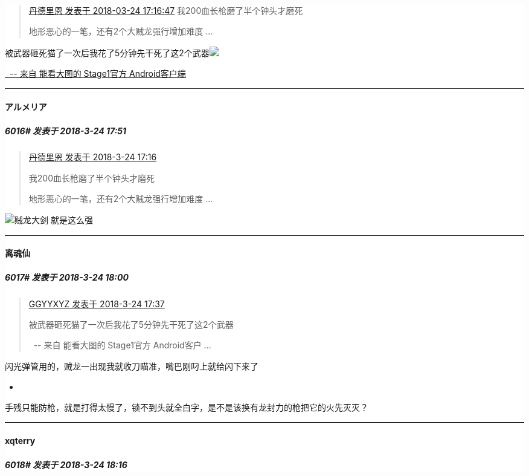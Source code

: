 

<blockquote><a href="httphttps://bbs.saraba1st.com/2b/forum.php?mod=redirect&amp;goto=findpost&amp;pid=38956912&amp;ptid=1515235" target="_blank">丹德里恩 发表于 2018-03-24 17:16:47</a>
我200血长枪磨了半个钟头才磨死

地形恶心的一笔，还有2个大贼龙强行增加难度 ...</blockquote>被武器砸死猫了一次后我花了5分钟先干死了这2个武器<img src="https://static.saraba1st.com/image/smiley/face2017/009.gif" referrerpolicy="no-referrer">

[  -- 来自 能看大图的 Stage1官方 Android客户端](https://www.coolapk.com/apk/140634)







*****

####  アルメリア  
##### 6016#       发表于 2018-3-24 17:51



<blockquote><a href="httphttps://bbs.saraba1st.com/2b/forum.php?mod=redirect&amp;goto=findpost&amp;pid=38956912&amp;ptid=1515235" target="_blank">丹德里恩 发表于 2018-3-24 17:16</a>

我200血长枪磨了半个钟头才磨死

地形恶心的一笔，还有2个大贼龙强行增加难度 ...</blockquote>
<img src="https://static.saraba1st.com/image/smiley/face2017/037.png" referrerpolicy="no-referrer">贼龙大剑 就是这么强







*****

####  离魂仙  
##### 6017#       发表于 2018-3-24 18:00



<blockquote><a href="httphttps://bbs.saraba1st.com/2b/forum.php?mod=redirect&amp;goto=findpost&amp;pid=38957039&amp;ptid=1515235" target="_blank">GGYYXYZ 发表于 2018-3-24 17:37</a>

被武器砸死猫了一次后我花了5分钟先干死了这2个武器


  -- 来自 能看大图的 Stage1官方 Android客户 ...</blockquote>
闪光弹管用的，贼龙一出现我就收刀瞄准，嘴巴刚叼上就给闪下来了

-

手残只能防枪，就是打得太慢了，锁不到头就全白字，是不是该换有龙封力的枪把它的火先灭灭？







*****

####  xqterry  
##### 6018#       发表于 2018-3-24 18:16
